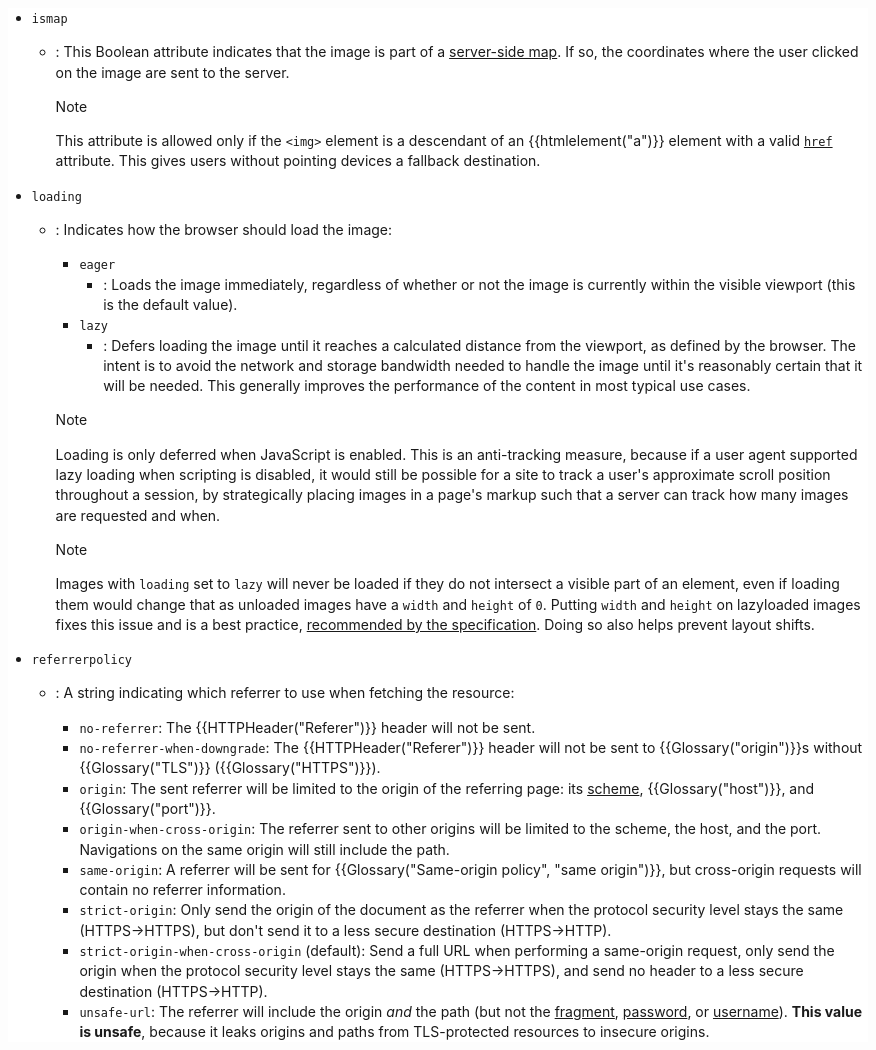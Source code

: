 - `ismap`

  - : This Boolean attribute indicates that the image is part of a [server-side map](https://en.wikipedia.org/wiki/Image_map#Server-side). If so, the coordinates where the user clicked on the image are sent to the server.

    > [!NOTE]
    > This attribute is allowed only if the `<img>` element is a descendant of an {{htmlelement("a")}} element with a valid [`href`](/Web/HTML/Element/a#href) attribute. This gives users without pointing devices a fallback destination.

- `loading`

  - : Indicates how the browser should load the image:

    - `eager`
      - : Loads the image immediately, regardless of whether or not the image is currently within the visible viewport (this is the default value).
    - `lazy`
      - : Defers loading the image until it reaches a calculated distance from the viewport, as defined by the browser. The intent is to avoid the network and storage bandwidth needed to handle the image until it's reasonably certain that it will be needed. This generally improves the performance of the content in most typical use cases.

    > [!NOTE]
    > Loading is only deferred when JavaScript is enabled. This is an anti-tracking measure, because if a user agent supported lazy loading when scripting is disabled, it would still be possible for a site to track a user's approximate scroll position throughout a session, by strategically placing images in a page's markup such that a server can track how many images are requested and when.

    > [!NOTE]
    > Images with `loading` set to `lazy` will never be loaded if they do not intersect a visible part of an element, even if loading them would change that as unloaded images have a `width` and `height` of `0`. Putting `width` and `height` on lazyloaded images fixes this issue and is a best practice, [recommended by the specification](https://html.spec.whatwg.org/multipage/embedded-content.html#the-img-element). Doing so also helps prevent layout shifts.

- `referrerpolicy`

  - : A string indicating which referrer to use when fetching the resource:

    - `no-referrer`: The {{HTTPHeader("Referer")}} header will not be sent.
    - `no-referrer-when-downgrade`: The {{HTTPHeader("Referer")}} header will not be sent to {{Glossary("origin")}}s without {{Glossary("TLS")}} ({{Glossary("HTTPS")}}).
    - `origin`: The sent referrer will be limited to the origin of the referring page: its [scheme](/Learn/Common_questions/Web_mechanics/What_is_a_URL), {{Glossary("host")}}, and {{Glossary("port")}}.
    - `origin-when-cross-origin`: The referrer sent to other origins will be limited to the scheme, the host, and the port. Navigations on the same origin will still include the path.
    - `same-origin`: A referrer will be sent for {{Glossary("Same-origin policy", "same origin")}}, but cross-origin requests will contain no referrer information.
    - `strict-origin`: Only send the origin of the document as the referrer when the protocol security level stays the same (HTTPS→HTTPS), but don't send it to a less secure destination (HTTPS→HTTP).
    - `strict-origin-when-cross-origin` (default): Send a full URL when performing a same-origin request, only send the origin when the protocol security level stays the same (HTTPS→HTTPS), and send no header to a less secure destination (HTTPS→HTTP).
    - `unsafe-url`: The referrer will include the origin _and_ the path (but not the [fragment](/Web/API/HTMLAnchorElement/hash), [password](/Web/API/HTMLAnchorElement/password), or [username](/Web/API/HTMLAnchorElement/username)). **This value is unsafe**, because it leaks origins and paths from TLS-protected resources to insecure origins.
